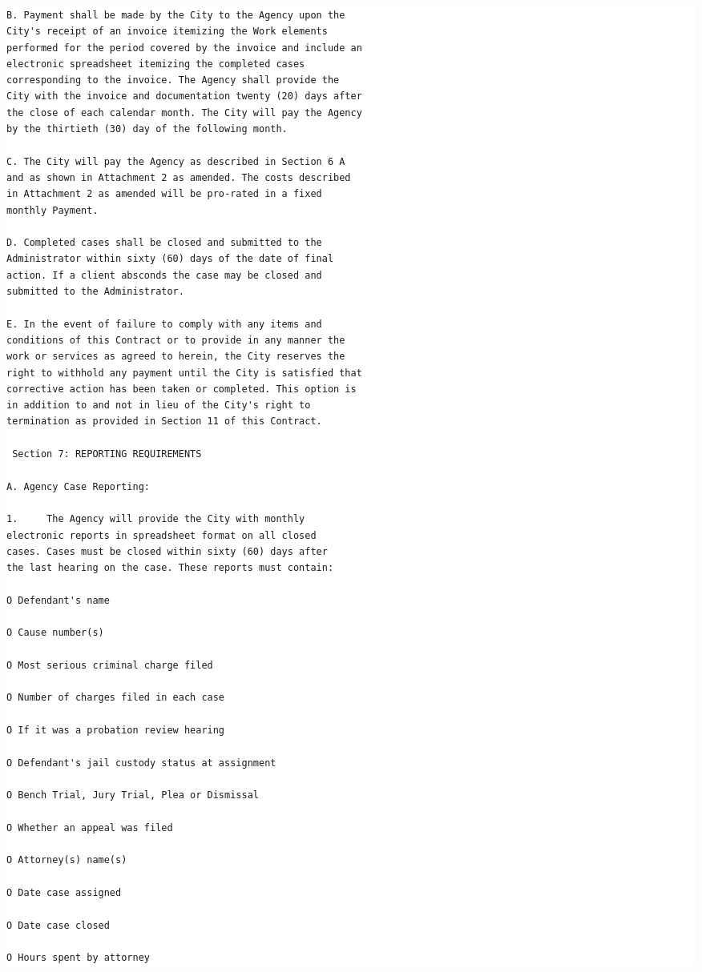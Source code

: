     B. Payment shall be made by the City to the Agency upon the  
    City's receipt of an invoice itemizing the Work elements  
    performed for the period covered by the invoice and include an  
    electronic spreadsheet itemizing the completed cases  
    corresponding to the invoice. The Agency shall provide the  
    City with the invoice and documentation twenty (20) days after  
    the close of each calendar month. The City will pay the Agency  
    by the thirtieth (30) day of the following month.  
  
    C. The City will pay the Agency as described in Section 6 A  
    and as shown in Attachment 2 as amended. The costs described  
    in Attachment 2 as amended will be pro-rated in a fixed  
    monthly Payment.  
  
    D. Completed cases shall be closed and submitted to the  
    Administrator within sixty (60) days of the date of final  
    action. If a client absconds the case may be closed and  
    submitted to the Administrator.  
  
    E. In the event of failure to comply with any items and  
    conditions of this Contract or to provide in any manner the  
    work or services as agreed to herein, the City reserves the  
    right to withhold any payment until the City is satisfied that  
    corrective action has been taken or completed. This option is  
    in addition to and not in lieu of the City's right to  
    termination as provided in Section 11 of this Contract.  
  
     Section 7: REPORTING REQUIREMENTS   
  
    A. Agency Case Reporting:  
  
    1.     The Agency will provide the City with monthly  
    electronic reports in spreadsheet format on all closed  
    cases. Cases must be closed within sixty (60) days after  
    the last hearing on the case. These reports must contain:  
  
    O Defendant's name  
  
    O Cause number(s)  
  
    O Most serious criminal charge filed  
  
    O Number of charges filed in each case  
  
    O If it was a probation review hearing  
  
    O Defendant's jail custody status at assignment  
  
    O Bench Trial, Jury Trial, Plea or Dismissal  
  
    O Whether an appeal was filed  
  
    O Attorney(s) name(s)  
  
    O Date case assigned  
  
    O Date case closed  
  
    O Hours spent by attorney  
  